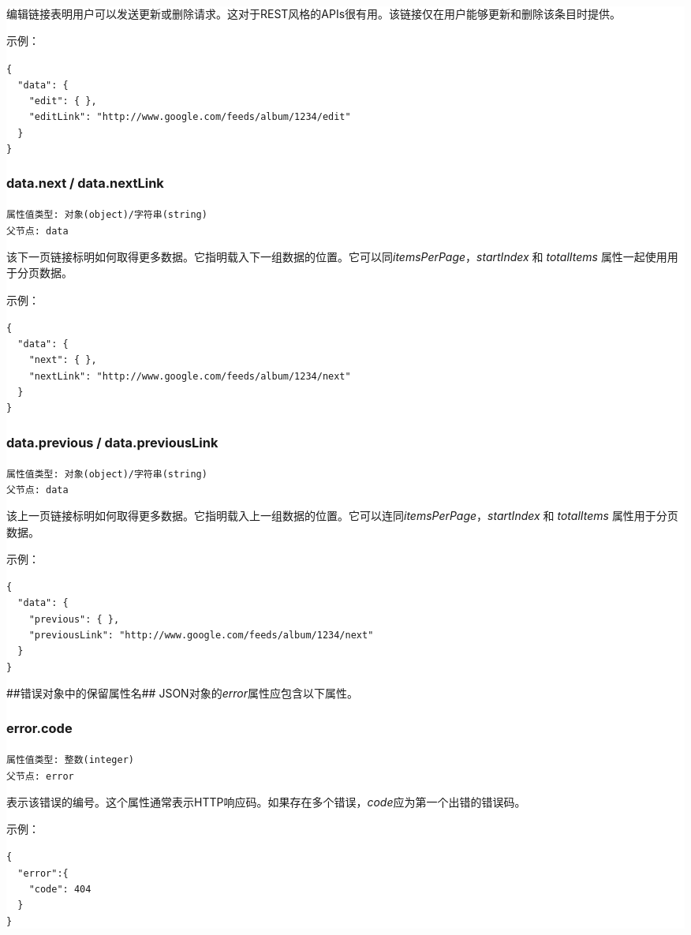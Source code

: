编辑链接表明用户可以发送更新或删除请求。这对于REST风格的APIs很有用。该链接仅在用户能够更新和删除该条目时提供。

示例：

	{
	  "data": {
	    "edit": { },
	    "editLink": "http://www.google.com/feeds/album/1234/edit"
	  }
	}

### data.next / data.nextLink ###

	属性值类型: 对象(object)/字符串(string)
	父节点: data

该下一页链接标明如何取得更多数据。它指明载入下一组数据的位置。它可以同*itemsPerPage*，*startIndex* 和 *totalItems*	属性一起使用用于分页数据。

示例：

	{
	  "data": {
	    "next": { },
	    "nextLink": "http://www.google.com/feeds/album/1234/next"
	  }
	}

### data.previous / data.previousLink ###

	属性值类型: 对象(object)/字符串(string)
	父节点: data

该上一页链接标明如何取得更多数据。它指明载入上一组数据的位置。它可以连同*itemsPerPage*，*startIndex* 和 *totalItems*	属性用于分页数据。

示例：

	{
	  "data": {
	    "previous": { },
	    "previousLink": "http://www.google.com/feeds/album/1234/next"
	  }
	}

##错误对象中的保留属性名##
JSON对象的*error*属性应包含以下属性。

### error.code ###

	属性值类型: 整数(integer)
	父节点: error

表示该错误的编号。这个属性通常表示HTTP响应码。如果存在多个错误，*code*应为第一个出错的错误码。

示例：

	{
	  "error":{
	    "code": 404
	  }
	}
